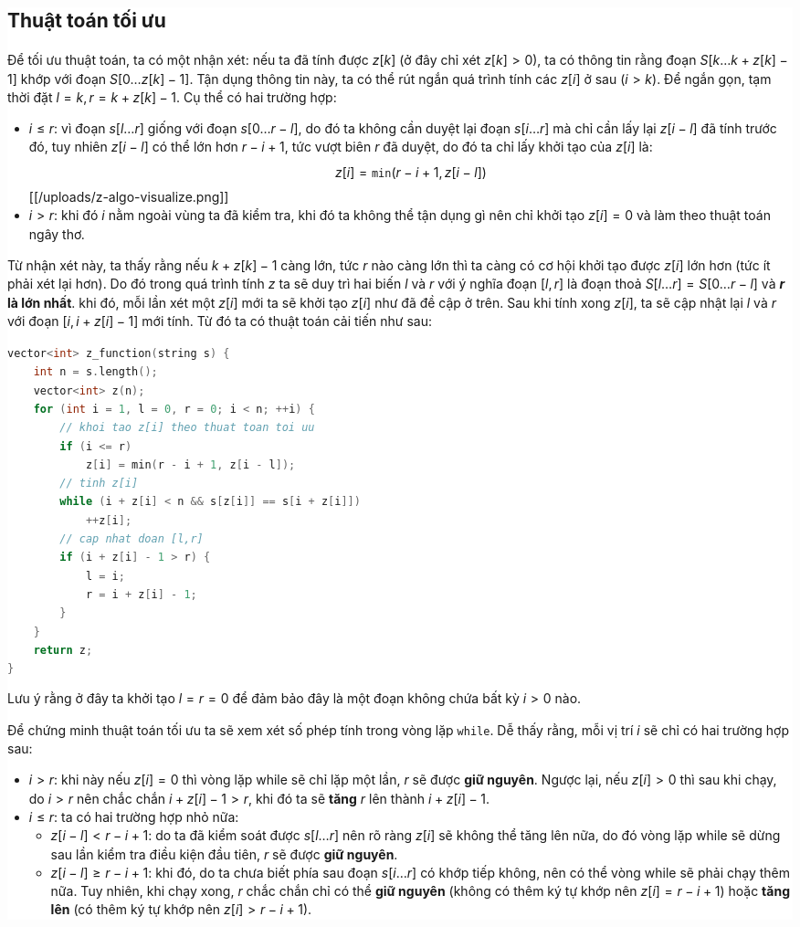 ## Thuật toán tối ưu
Để tối ưu thuật toán, ta có một nhận xét: nếu ta đã tính được $z[k]$ (ở đây chỉ xét $z[k] > 0$), ta có thông tin rằng đoạn $S[k \ldots k + z[k] - 1]$ khớp với đoạn $S[0 \ldots z[k] - 1]$. Tận dụng thông tin này, ta có thể rút ngắn quá trình tính các $z[i]$ ở sau ($i > k$). Để ngắn gọn, tạm thời đặt $l = k, r = k + z[k] - 1$. Cụ thể có hai trường hợp:
- $i \leq r$: vì đoạn $s[l \ldots r]$ giống với đoạn $s[0 \ldots r - l]$, do đó ta không cần duyệt lại đoạn $s[i\ldots r]$ mà chỉ cần lấy lại $z[i - l]$ đã tính trước đó, tuy nhiên $z[i - l]$ có thể lớn hơn $r - i + 1$, tức vượt biên $r$ đã duyệt, do đó ta chỉ lấy khởi tạo của $z[i]$ là:
$$
z[i] = \texttt{min}(r - i + 1, z[i - l])
$$
[[/uploads/z-algo-visualize.png]]
- $i > r$: khi đó $i$ nằm ngoài vùng ta đã kiểm tra, khi đó ta không thể tận dụng gì nên chỉ khởi tạo $z[i] = 0$ và làm theo thuật toán ngây thơ.


Từ nhận xét này, ta thấy rằng nếu $k + z[k] - 1$ càng lớn, tức $r$ nào càng lớn thì ta càng có cơ hội khởi tạo được $z[i]$ lớn hơn (tức ít phải xét lại hơn). Do đó trong quá trình tính $z$ ta sẽ duy trì hai biến $l$ và $r$ với ý nghĩa đoạn $[l,r]$ là đoạn thoả $S[l \ldots r] = S[0 \ldots r - l]$ và **$r$ là lớn nhất**. khi đó, mỗi lần xét một $z[i]$ mới ta sẽ khởi tạo $z[i]$ như đã đề cập ở trên. Sau khi tính xong $z[i]$, ta sẽ cập nhật lại $l$ và $r$ với đoạn $[i, i + z[i] - 1]$ mới tính. Từ đó ta có thuật toán cải tiến như sau:
```c++
vector<int> z_function(string s) {
    int n = s.length();
    vector<int> z(n);
    for (int i = 1, l = 0, r = 0; i < n; ++i) {
        // khoi tao z[i] theo thuat toan toi uu
        if (i <= r)  
            z[i] = min(r - i + 1, z[i - l]);
        // tinh z[i]
        while (i + z[i] < n && s[z[i]] == s[i + z[i]])
            ++z[i];
        // cap nhat doan [l,r]
        if (i + z[i] - 1 > r) {
            l = i;
            r = i + z[i] - 1;
        } 
    }
    return z;
}
```

Lưu ý rằng ở đây ta khởi tạo $l = r = 0$ để đảm bảo đây là một đoạn không chứa bất kỳ $i > 0$ nào.

Để chứng minh thuật toán tối ưu ta sẽ xem xét số phép tính trong vòng lặp `while`. Dễ thấy rằng, mỗi vị trí $i$ sẽ chỉ có hai trường hợp sau:
- $i > r$: khi này nếu $z[i] = 0$ thì vòng lặp while sẽ chỉ lặp một lần, $r$ sẽ được **giữ nguyên**. Ngược lại, nếu $z[i] > 0$ thì sau khi chạy, do $i > r$ nên chắc chắn $i + z[i] - 1 > r$, khi đó ta sẽ **tăng** $r$ lên thành $i + z[i] - 1$.
- $i \leq r$: ta có hai trường hợp nhỏ nữa:
    - $z[i - l] < r - i + 1$: do ta đã kiểm soát được $s[l \ldots r]$ nên rõ ràng $z[i]$ sẽ không thể tăng lên nữa, do đó vòng lặp while sẽ dừng sau lần kiểm tra điều kiện đầu tiên, $r$ sẽ được **giữ nguyên**.
    - $z[i - l] \geq r - i + 1$: khi đó, do ta chưa biết phía sau đoạn $s[i \ldots r]$ có khớp tiếp không, nên có thể vòng while sẽ phải chạy thêm nữa. Tuy nhiên, khi chạy xong, $r$ chắc chắn chỉ có thể **giữ nguyên** (không có thêm ký tự khớp nên $z[i] = r - i + 1$) hoặc **tăng lên** (có thêm ký tự khớp nên $z[i] > r - i + 1$).
